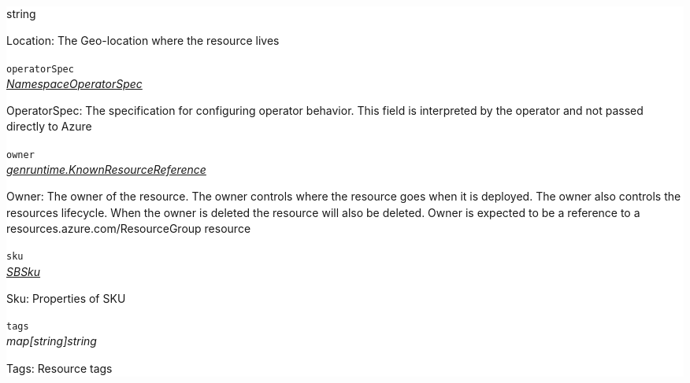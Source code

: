 string
</em>
</td>
<td>
<p>Location: The Geo-location where the resource lives</p>
</td>
</tr>
<tr>
<td>
<code>operatorSpec</code><br/>
<em>
<a href="#servicebus.azure.com/v1api20210101preview.NamespaceOperatorSpec">
NamespaceOperatorSpec
</a>
</em>
</td>
<td>
<p>OperatorSpec: The specification for configuring operator behavior. This field is interpreted by the operator and not
passed directly to Azure</p>
</td>
</tr>
<tr>
<td>
<code>owner</code><br/>
<em>
<a href="https://pkg.go.dev/github.com/Azure/azure-service-operator/v2/pkg/genruntime#KnownResourceReference">
genruntime.KnownResourceReference
</a>
</em>
</td>
<td>
<p>Owner: The owner of the resource. The owner controls where the resource goes when it is deployed. The owner also
controls the resources lifecycle. When the owner is deleted the resource will also be deleted. Owner is expected to be a
reference to a resources.azure.com/ResourceGroup resource</p>
</td>
</tr>
<tr>
<td>
<code>sku</code><br/>
<em>
<a href="#servicebus.azure.com/v1api20210101preview.SBSku">
SBSku
</a>
</em>
</td>
<td>
<p>Sku: Properties of SKU</p>
</td>
</tr>
<tr>
<td>
<code>tags</code><br/>
<em>
map[string]string
</em>
</td>
<td>
<p>Tags: Resource tags</p>
</td>
</tr>